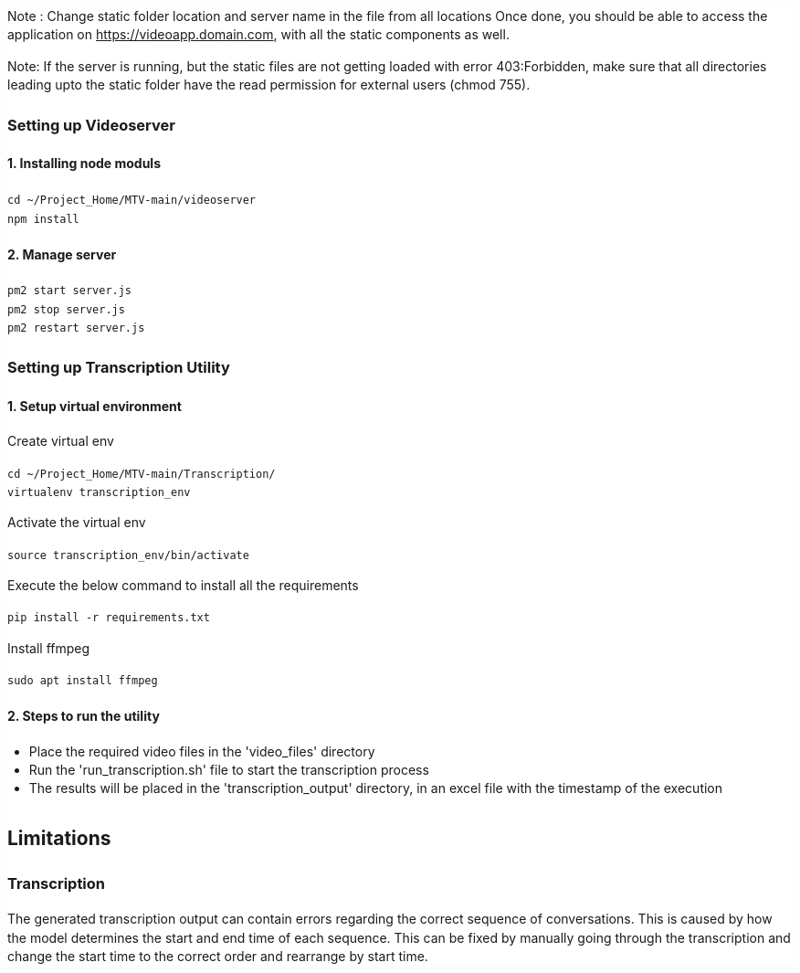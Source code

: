 Note : Change static folder location and server name in the file from all locations
Once done, you should be able to access the application on https://videoapp.domain.com, with all the static components as well.

Note: If the server is running, but the static files are not getting loaded with error 403:Forbidden, make sure that all directories leading upto the static folder have the read permission for external users (chmod 755).

### Setting up Videoserver
#### 1. Installing node moduls
```
cd ~/Project_Home/MTV-main/videoserver 
npm install
```
#### 2. Manage server
```
pm2 start server.js
pm2 stop server.js
pm2 restart server.js
```

### Setting up Transcription Utility
#### 1. Setup virtual environment
Create virtual env
```
cd ~/Project_Home/MTV-main/Transcription/
virtualenv transcription_env
```
Activate the virtual env
```
source transcription_env/bin/activate
```
Execute the below command to install all the requirements
```
pip install -r requirements.txt 
```
Install ffmpeg
```
sudo apt install ffmpeg 
```
#### 2. Steps to run the utility
- Place the required video files in the 'video_files' directory
- Run the 'run_transcription.sh' file to start the transcription process
- The results will be placed in the 'transcription_output' directory, in an excel file with the timestamp of the execution


## Limitations

### Transcription
The generated transcription output can contain errors regarding the correct sequence of conversations. This is caused by how the model determines the start and end time of each sequence. This can be fixed by manually going through the transcription and change the start time to the correct order and rearrange by start time. 
